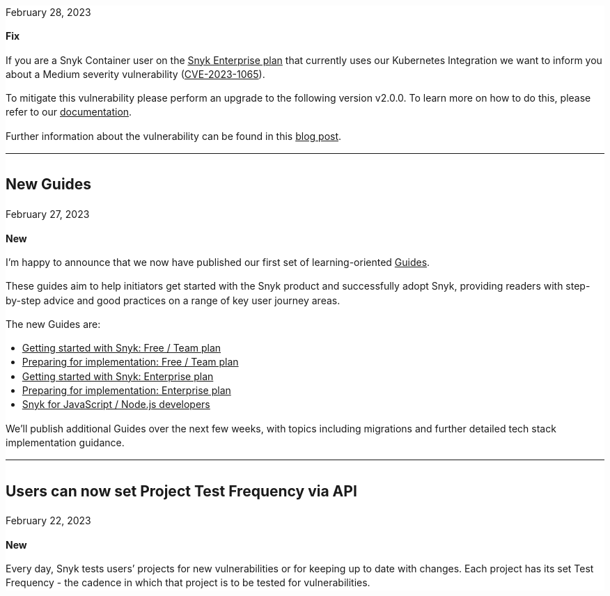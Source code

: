 February 28, 2023

**Fix**

If you are a Snyk Container user on the [Snyk Enterprise plan](https://docs.snyk.io/more-info/plans) that currently uses our Kubernetes Integration we want to inform you about a Medium severity vulnerability ([CVE-2023-1065](https://www.cve.org/CVERecord?id=CVE-2023-1065)).

To mitigate this vulnerability please perform an upgrade to the following version v2.0.0. To learn more on how to do this, please refer to our [documentation](https://docs.snyk.io/scan-containers/kubernetes-workload-and-image-scanning/kubernetes-integration-overview).

Further information about the vulnerability can be found in this [blog post](https://snyk.io/blog/api-auth-vuln-snyk-kubernetes-cve-2023-1065/).

***

## New Guides

February 27, 2023

**New**

I’m happy to announce that we now have published our first set of learning-oriented [Guides](https://docs.snyk.io/guides).

These guides aim to help initiators get started with the Snyk product and successfully adopt Snyk, providing readers with step-by-step advice and good practices on a range of key user journey areas.

The new Guides are:

* [Getting started with Snyk: Free / Team plan](https://docs.snyk.io/guides/getting-started-with-snyk-free-team-plan)
* [Preparing for implementation: Free / Team plan](https://docs.snyk.io/guides/preparing-for-implementation-free-team-plan)
* [Getting started with Snyk: Enterprise plan](https://docs.snyk.io/guides/getting-started-with-snyk-enterprise-plan)
* [Preparing for implementation: Enterprise plan](https://docs.snyk.io/guides/preparing-for-implementation-enterprise-plan)
* [Snyk for JavaScript / Node.js developers](https://docs.snyk.io/guides/snyk-for-javascript-node.js-developers)

We’ll publish additional Guides over the next few weeks, with topics including migrations and further detailed tech stack implementation guidance.

***

## Users can now set Project Test Frequency via API

February 22, 2023

**New**

Every day, Snyk tests users’ projects for new vulnerabilities or for keeping up to date with changes. Each project has its set Test Frequency - the cadence in which that project is to be tested for vulnerabilities.
